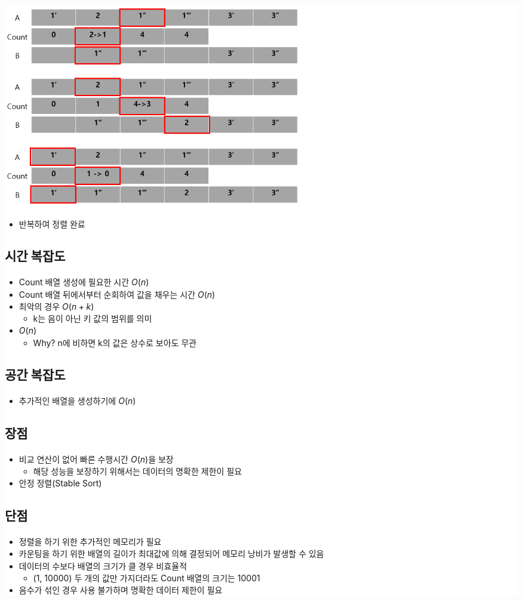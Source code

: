   <img src="https://github.com/Minho979/CS_Study/blob/main/contents/images/CountSortEx5.png" width="500">

  - 반복하여 정렬 완료


## 시간 복잡도
  - Count 배열 생성에 필요한 시간 $O(n)$
  - Count 배열 뒤에서부터 순회하여 값을 채우는 시간 $O(n)$
  - 최악의 경우 $O(n+k)$
    - k는 음이 아닌 키 값의 범위를 의미
  - $O(n)$
    - Why? n에 비하면 k의 값은 상수로 보아도 무관

## 공간 복잡도
  - 추가적인 배열을 생성하기에 $O(n)$

## 장점
  - 비교 연산이 없어 빠른 수행시간 $O(n)$을 보장
    - 해당 성능을 보장하기 위해서는 데이터의 명확한 제한이 필요
  - 안정 정렬(Stable Sort)

## 단점
  - 정렬을 하기 위한 추가적인 메모리가 필요
  - 카운팅을 하기 위한 배열의 길이가 최대값에 의해 결정되어 메모리 낭비가 발생할 수 있음
  - 데이터의 수보다 배열의 크기가 클 경우 비효율적
    - (1, 10000) 두 개의 값만 가지더라도 Count 배열의 크기는 10001
  - 음수가 섞인 경우 사용 불가하며 명확한 데이터 제한이 필요
 